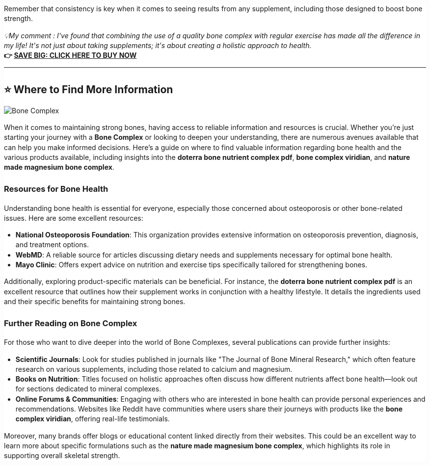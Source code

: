 Remember that consistency is key when it comes to seeing results from any supplement, including those designed to boost bone strength.

*💡My comment : I've found that combining the use of a quality bone complex with regular exercise has made all the difference in my life! It's not just about taking supplements; it's about creating a holistic approach to health.*  
**👉 [SAVE BIG: CLICK HERE TO BUY NOW](https://gchaffi.com/E88spBAq)**  
<hr>

## ⭐ Where to Find More Information

![Bone Complex](https://www2.sellhealth.com/244/primegenixbonecomplex_1_2.jpg)

When it comes to maintaining strong bones, having access to reliable information and resources is crucial. Whether you’re just starting your journey with a **Bone Complex** or looking to deepen your understanding, there are numerous avenues available that can help you make informed decisions. Here’s a guide on where to find valuable information regarding bone health and the various products available, including insights into the **doterra bone nutrient complex pdf**, **bone complex viridian**, and **nature made magnesium bone complex**.

### Resources for Bone Health

Understanding bone health is essential for everyone, especially those concerned about osteoporosis or other bone-related issues. Here are some excellent resources:

- **National Osteoporosis Foundation**: This organization provides extensive information on osteoporosis prevention, diagnosis, and treatment options.
- **WebMD**: A reliable source for articles discussing dietary needs and supplements necessary for optimal bone health.
- **Mayo Clinic**: Offers expert advice on nutrition and exercise tips specifically tailored for strengthening bones.

Additionally, exploring product-specific materials can be beneficial. For instance, the **doterra bone nutrient complex pdf** is an excellent resource that outlines how their supplement works in conjunction with a healthy lifestyle. It details the ingredients used and their specific benefits for maintaining strong bones.

### Further Reading on Bone Complex

For those who want to dive deeper into the world of Bone Complexes, several publications can provide further insights:

- **Scientific Journals**: Look for studies published in journals like "The Journal of Bone Mineral Research," which often feature research on various supplements, including those related to calcium and magnesium.
- **Books on Nutrition**: Titles focused on holistic approaches often discuss how different nutrients affect bone health—look out for sections dedicated to mineral complexes.
- **Online Forums & Communities**: Engaging with others who are interested in bone health can provide personal experiences and recommendations. Websites like Reddit have communities where users share their journeys with products like the **bone complex viridian**, offering real-life testimonials.

Moreover, many brands offer blogs or educational content linked directly from their websites. This could be an excellent way to learn more about specific formulations such as the **nature made magnesium bone complex**, which highlights its role in supporting overall skeletal strength.
